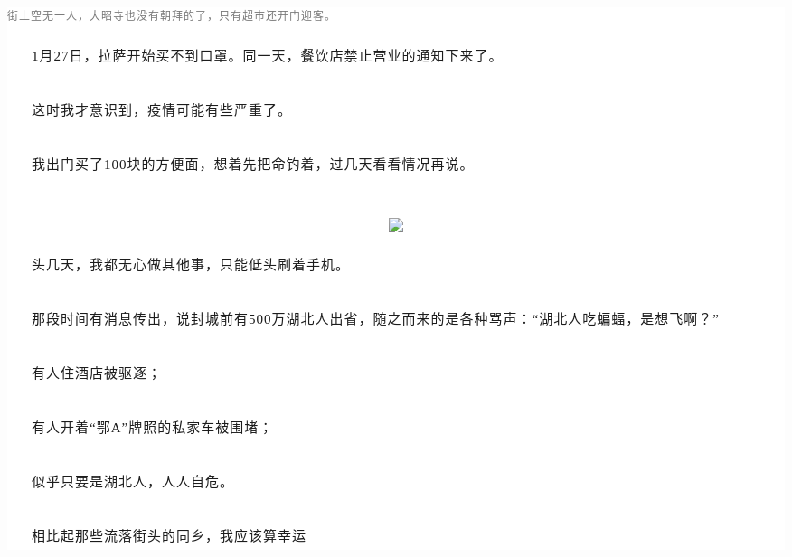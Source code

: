 <section style="margin: 0px 0%;box-sizing: border-box;" powered-by="xiumi.us"><section style="font-size: 12px;color: rgb(120, 120, 120);letter-spacing: 1px;line-height: 1.6;box-sizing: border-box;"><p style="white-space: normal;margin: 0px;padding: 0px;box-sizing: border-box;">街上空无一人，大昭寺也没有朝拜的了，只有超市还开门迎客。</p></section></section></section></section><section style="box-sizing: border-box;" powered-by="xiumi.us"><p style="white-space: normal;margin: 0px;padding: 0px;box-sizing: border-box;"><br style="box-sizing: border-box;"></p></section><section style="display: block;box-sizing: border-box;" powered-by="xiumi.us"><section style="font-size: 15px;line-height: 2;padding: 0px 27px;letter-spacing: 1px;color: rgb(28, 28, 28);box-sizing: border-box;"><p style="white-space: normal;margin: 0px;padding: 0px;box-sizing: border-box;"><span style="font-family: Optima-Regular, PingFangTC-light;box-sizing: border-box;">1月27日，拉萨开始买不到口罩。同一天，餐饮店禁止营业的通知下来了。</span><br style="box-sizing: border-box;"></p><p style="white-space: normal;margin: 0px;padding: 0px;box-sizing: border-box;"><br style="box-sizing: border-box;"></p></section></section><section style="font-size: 15px;line-height: 2;padding: 0px 27px;letter-spacing: 1px;color: rgb(28, 28, 28);box-sizing: border-box;" powered-by="xiumi.us"><p style="white-space: normal;margin: 0px;padding: 0px;box-sizing: border-box;"><span style="font-family: Optima-Regular, PingFangTC-light;box-sizing: border-box;">这时我才意识到，疫情可能有些严重了。</span><br style="box-sizing: border-box;"></p><p style="white-space: normal;margin: 0px;padding: 0px;box-sizing: border-box;"><br style="box-sizing: border-box;"></p></section><section style="font-size: 15px;line-height: 2;padding: 0px 27px;letter-spacing: 1px;color: rgb(28, 28, 28);box-sizing: border-box;" powered-by="xiumi.us"><p style="white-space: normal;margin: 0px;padding: 0px;box-sizing: border-box;"><span style="font-family: Optima-Regular, PingFangTC-light;box-sizing: border-box;">我出门买了100块的方便面，想着先把命钓着，过几天看看情况再说。</span><br style="box-sizing: border-box;"></p><p style="white-space: normal;margin: 0px;padding: 0px;box-sizing: border-box;"><br style="box-sizing: border-box;"></p></section><section style="text-align: center;margin: 10px 0% 0px;box-sizing: border-box;" powered-by="xiumi.us"><section style="max-width: 100%;vertical-align: middle;display: inline-block;line-height: 0;border-style: none;border-width: 2px;border-radius: 0px;border-color: rgb(0, 0, 0);box-shadow: rgb(0, 0, 0) 0px 0px 0px;box-sizing: border-box;"><img data-ratio="0.75" data-src="https://mmbiz.qpic.cn/mmbiz_jpg/33sYCEQicAe8aM9B2XSpxcbCpDepygyX1NvKu0QHZWB7L7mvRM0gwUg5N8DMjunBHlUT5ePFKiac6gL4clYgH88Q/640?wx_fmt=jpeg" data-type="jpeg" data-w="1080" style="vertical-align: middle;max-width: 100%;box-sizing: border-box;" src="./images/image_12.jpg"></section></section><section style="box-sizing: border-box;" powered-by="xiumi.us"><p style="white-space: normal;margin: 0px;padding: 0px;box-sizing: border-box;"><br style="box-sizing: border-box;"></p></section><section style="font-size: 15px;line-height: 2;padding: 0px 27px;letter-spacing: 1px;color: rgb(28, 28, 28);box-sizing: border-box;" powered-by="xiumi.us"><p style="white-space: normal;margin: 0px;padding: 0px;box-sizing: border-box;"><span style="font-family: Optima-Regular, PingFangTC-light;box-sizing: border-box;">头几天，我都无心做其他事，只能低头刷着手机。</span><br style="box-sizing: border-box;"></p><p style="white-space: normal;margin: 0px;padding: 0px;box-sizing: border-box;"><br style="box-sizing: border-box;"></p></section><section style="font-size: 15px;line-height: 2;padding: 0px 27px;letter-spacing: 1px;color: rgb(28, 28, 28);box-sizing: border-box;" powered-by="xiumi.us"><p style="white-space: normal;margin: 0px;padding: 0px;box-sizing: border-box;"><span style="font-family: Optima-Regular, PingFangTC-light;box-sizing: border-box;">那段时间有消息传出，说封城前有500万湖北人出省，随之而来的是各种骂声：“湖北人吃蝙蝠，是想飞啊？”</span></p><p style="white-space: normal;margin: 0px;padding: 0px;box-sizing: border-box;"><br style="box-sizing: border-box;"></p><p style="white-space: normal;margin: 0px;padding: 0px;box-sizing: border-box;"><span style="font-family: Optima-Regular, PingFangTC-light;box-sizing: border-box;">有人住酒店被驱逐；</span></p><p style="white-space: normal;margin: 0px;padding: 0px;box-sizing: border-box;"><span style="font-family: Optima-Regular, PingFangTC-light;box-sizing: border-box;"><br style="box-sizing: border-box;"></span></p><p style="white-space: normal;margin: 0px;padding: 0px;box-sizing: border-box;"><span style="font-family: Optima-Regular, PingFangTC-light;box-sizing: border-box;">有人开着“鄂A”牌照的私家车被围堵；</span></p><p style="white-space: normal;margin: 0px;padding: 0px;box-sizing: border-box;"><br style="box-sizing: border-box;"></p></section><section style="display: block;box-sizing: border-box;" powered-by="xiumi.us"><section style="font-size: 15px;line-height: 2;padding: 0px 27px;letter-spacing: 1px;color: rgb(28, 28, 28);box-sizing: border-box;"><p style="white-space: normal;margin: 0px;padding: 0px;box-sizing: border-box;"><span style="font-family: Optima-Regular, PingFangTC-light;box-sizing: border-box;">似乎只要是湖北人，人人自危。</span></p><p style="white-space: normal;margin: 0px;padding: 0px;box-sizing: border-box;"><br style="box-sizing: border-box;"></p></section></section><section style="font-size: 15px;line-height: 2;padding: 0px 27px;letter-spacing: 1px;color: rgb(28, 28, 28);box-sizing: border-box;" powered-by="xiumi.us"><p style="white-space: normal;margin: 0px;padding: 0px;box-sizing: border-box;"><span style="font-family: Optima-Regular, PingFangTC-light;box-sizing: border-box;">相比起那些流落街头的同乡，我应该算幸运
